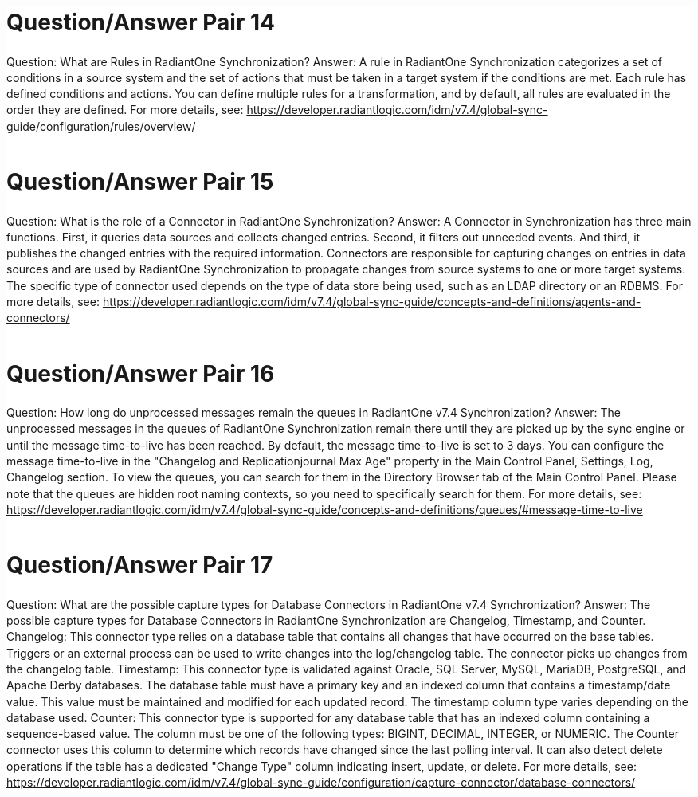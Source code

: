 # Question/Answer Pair 14

Question: What are Rules in RadiantOne Synchronization?
Answer: A rule in RadiantOne Synchronization categorizes a set of conditions in a source system and the set of actions that must be taken in a target system if the conditions are met. Each rule has defined conditions and actions. You can define multiple rules for a transformation, and by default, all rules are evaluated in the order they are defined.
For more details, see: <https://developer.radiantlogic.com/idm/v7.4/global-sync-guide/configuration/rules/overview/>


# Question/Answer Pair 15

Question: What is the role of a Connector in RadiantOne Synchronization?
Answer: A Connector in Synchronization has three main functions. First, it queries data sources and collects changed entries. Second, it filters out unneeded events. And third, it publishes the changed entries with the required information. Connectors are responsible for capturing changes on entries in data sources and are used by RadiantOne Synchronization to propagate changes from source systems to one or more target systems. The specific type of connector used depends on the type of data store being used, such as an LDAP directory or an RDBMS.
For more details, see: <https://developer.radiantlogic.com/idm/v7.4/global-sync-guide/concepts-and-definitions/agents-and-connectors/>


# Question/Answer Pair 16

Question: How long do unprocessed messages remain the queues in RadiantOne v7.4 Synchronization?
Answer: The unprocessed messages in the queues of RadiantOne Synchronization remain there until they are picked up by the sync engine or until the message time-to-live has been reached. By default, the message time-to-live is set to 3 days. You can configure the message time-to-live in the "Changelog and Replicationjournal Max Age" property in the Main Control Panel, Settings, Log, Changelog section. To view the queues, you can search for them in the Directory Browser tab of the Main Control Panel. Please note that the queues are hidden root naming contexts, so you need to specifically search for them.
For more details, see: <https://developer.radiantlogic.com/idm/v7.4/global-sync-guide/concepts-and-definitions/queues/#message-time-to-live>


# Question/Answer Pair 17

Question: What are the possible capture types for Database Connectors in RadiantOne v7.4 Synchronization?
Answer: The possible capture types for Database Connectors in RadiantOne Synchronization are Changelog, Timestamp, and Counter. 
Changelog: This connector type relies on a database table that contains all changes that have occurred on the base tables. Triggers or an external process can be used to write changes into the log/changelog table. The connector picks up changes from the changelog table.
Timestamp: This connector type is validated against Oracle, SQL Server, MySQL, MariaDB, PostgreSQL, and Apache Derby databases. The database table must have a primary key and an indexed column that contains a timestamp/date value. This value must be maintained and modified for each updated record. The timestamp column type varies depending on the database used.
Counter: This connector type is supported for any database table that has an indexed column containing a sequence-based value. The column must be one of the following types: BIGINT, DECIMAL, INTEGER, or NUMERIC. The Counter connector uses this column to determine which records have changed since the last polling interval. It can also detect delete operations if the table has a dedicated "Change Type" column indicating insert, update, or delete.
For more details, see: <https://developer.radiantlogic.com/idm/v7.4/global-sync-guide/configuration/capture-connector/database-connectors/>
